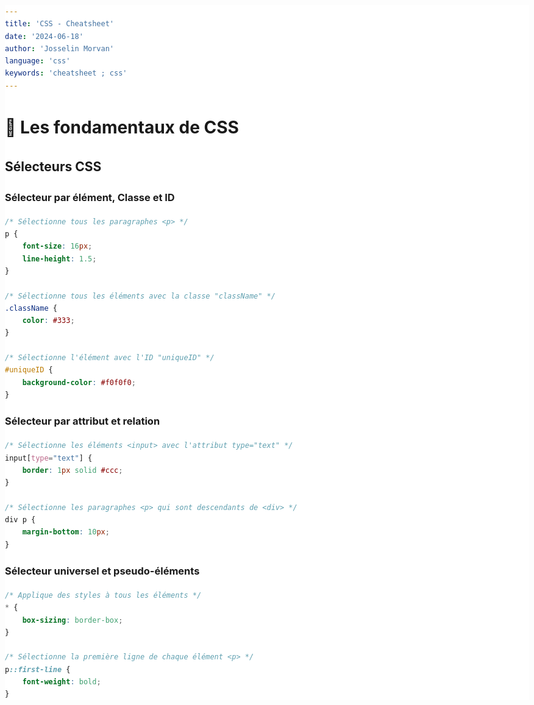```yaml
---
title: 'CSS - Cheatsheet'
date: '2024-06-18'
author: 'Josselin Morvan'
language: 'css'
keywords: 'cheatsheet ; css'
---
```


# 📝 Les fondamentaux de CSS
## Sélecteurs CSS
### Sélecteur par élément, Classe et ID
```css
/* Sélectionne tous les paragraphes <p> */
p {
    font-size: 16px;
    line-height: 1.5;
}

/* Sélectionne tous les éléments avec la classe "className" */
.className {
    color: #333;
}

/* Sélectionne l'élément avec l'ID "uniqueID" */
#uniqueID {
    background-color: #f0f0f0;
}
```

### Sélecteur par attribut et relation
```css
/* Sélectionne les éléments <input> avec l'attribut type="text" */
input[type="text"] {
    border: 1px solid #ccc;
}

/* Sélectionne les paragraphes <p> qui sont descendants de <div> */
div p {
    margin-bottom: 10px;
}
```

### Sélecteur universel et pseudo-éléments
```css
/* Applique des styles à tous les éléments */
* {
    box-sizing: border-box;
}

/* Sélectionne la première ligne de chaque élément <p> */
p::first-line {
    font-weight: bold;
}
```
